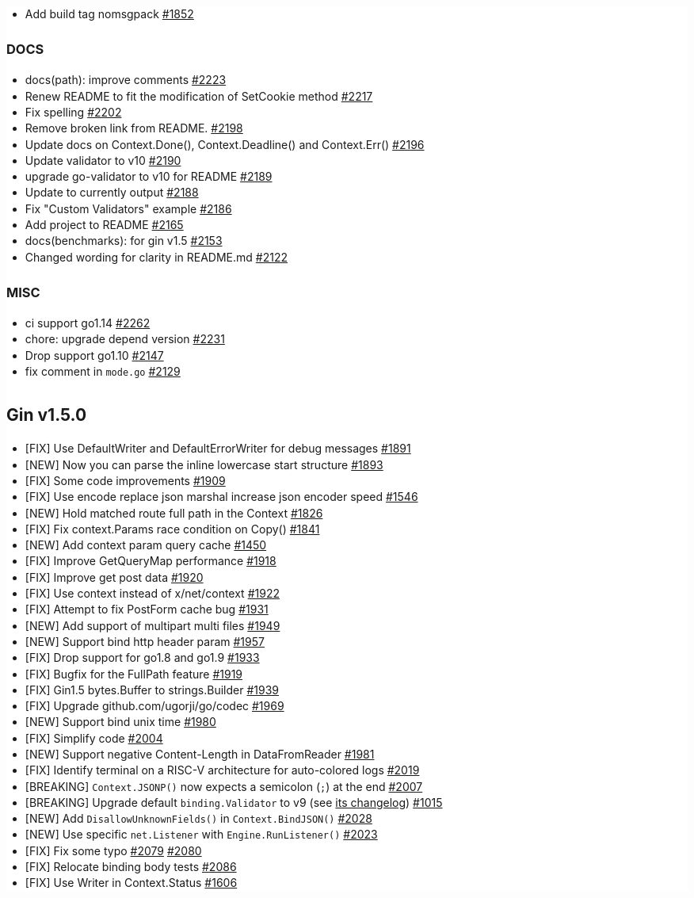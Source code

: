   * Add build tag nomsgpack [#1852](https://github.com/nxgtw/gin/pull/1852)
### DOCS
  * docs(path): improve comments [#2223](https://github.com/nxgtw/gin/pull/2223)
  * Renew README to fit the modification of SetCookie method [#2217](https://github.com/nxgtw/gin/pull/2217)
  * Fix spelling [#2202](https://github.com/nxgtw/gin/pull/2202)
  * Remove broken link from README. [#2198](https://github.com/nxgtw/gin/pull/2198)
  * Update docs on Context.Done(), Context.Deadline() and Context.Err() [#2196](https://github.com/nxgtw/gin/pull/2196)
  * Update validator to v10 [#2190](https://github.com/nxgtw/gin/pull/2190)
  * upgrade go-validator to v10 for README [#2189](https://github.com/nxgtw/gin/pull/2189)
  * Update to currently output [#2188](https://github.com/nxgtw/gin/pull/2188)
  * Fix "Custom Validators" example [#2186](https://github.com/nxgtw/gin/pull/2186)
  * Add project to README [#2165](https://github.com/nxgtw/gin/pull/2165)
  * docs(benchmarks): for gin v1.5 [#2153](https://github.com/nxgtw/gin/pull/2153)
  * Changed wording for clarity in README.md [#2122](https://github.com/nxgtw/gin/pull/2122)
### MISC
  * ci support go1.14 [#2262](https://github.com/nxgtw/gin/pull/2262)
  * chore: upgrade depend version [#2231](https://github.com/nxgtw/gin/pull/2231)
  * Drop support go1.10 [#2147](https://github.com/nxgtw/gin/pull/2147)
  * fix comment in `mode.go` [#2129](https://github.com/nxgtw/gin/pull/2129)

## Gin v1.5.0

- [FIX] Use DefaultWriter and DefaultErrorWriter for debug messages [#1891](https://github.com/nxgtw/gin/pull/1891)
- [NEW] Now you can parse the inline lowercase start structure [#1893](https://github.com/nxgtw/gin/pull/1893)
- [FIX] Some code improvements [#1909](https://github.com/nxgtw/gin/pull/1909)
- [FIX] Use encode replace json marshal increase json encoder speed [#1546](https://github.com/nxgtw/gin/pull/1546)
- [NEW] Hold matched route full path in the Context [#1826](https://github.com/nxgtw/gin/pull/1826)
- [FIX] Fix context.Params race condition on Copy() [#1841](https://github.com/nxgtw/gin/pull/1841)
- [NEW] Add context param query cache [#1450](https://github.com/nxgtw/gin/pull/1450)
- [FIX] Improve GetQueryMap performance [#1918](https://github.com/nxgtw/gin/pull/1918)
- [FIX] Improve get post data [#1920](https://github.com/nxgtw/gin/pull/1920)
- [FIX] Use context instead of x/net/context [#1922](https://github.com/nxgtw/gin/pull/1922)
- [FIX] Attempt to fix PostForm cache bug [#1931](https://github.com/nxgtw/gin/pull/1931)
- [NEW] Add support of multipart multi files [#1949](https://github.com/nxgtw/gin/pull/1949)
- [NEW] Support bind http header param [#1957](https://github.com/nxgtw/gin/pull/1957)
- [FIX] Drop support for go1.8 and go1.9 [#1933](https://github.com/nxgtw/gin/pull/1933)
- [FIX] Bugfix for the FullPath feature [#1919](https://github.com/nxgtw/gin/pull/1919)
- [FIX] Gin1.5 bytes.Buffer to strings.Builder [#1939](https://github.com/nxgtw/gin/pull/1939)
- [FIX] Upgrade github.com/ugorji/go/codec [#1969](https://github.com/nxgtw/gin/pull/1969)
- [NEW] Support bind unix time [#1980](https://github.com/nxgtw/gin/pull/1980)
- [FIX] Simplify code [#2004](https://github.com/nxgtw/gin/pull/2004)
- [NEW] Support negative Content-Length in DataFromReader [#1981](https://github.com/nxgtw/gin/pull/1981)
- [FIX] Identify terminal on a RISC-V architecture for auto-colored logs [#2019](https://github.com/nxgtw/gin/pull/2019)
- [BREAKING] `Context.JSONP()` now expects a semicolon (`;`) at the end [#2007](https://github.com/nxgtw/gin/pull/2007)
- [BREAKING] Upgrade default `binding.Validator` to v9 (see [its changelog](https://github.com/go-playground/validator/releases/tag/v9.0.0)) [#1015](https://github.com/nxgtw/gin/pull/1015)
- [NEW] Add `DisallowUnknownFields()` in `Context.BindJSON()` [#2028](https://github.com/nxgtw/gin/pull/2028)
- [NEW] Use specific `net.Listener` with `Engine.RunListener()` [#2023](https://github.com/nxgtw/gin/pull/2023)
- [FIX] Fix some typo [#2079](https://github.com/nxgtw/gin/pull/2079) [#2080](https://github.com/nxgtw/gin/pull/2080)
- [FIX] Relocate binding body tests [#2086](https://github.com/nxgtw/gin/pull/2086)
- [FIX] Use Writer in Context.Status [#1606](https://github.com/nxgtw/gin/pull/1606)
